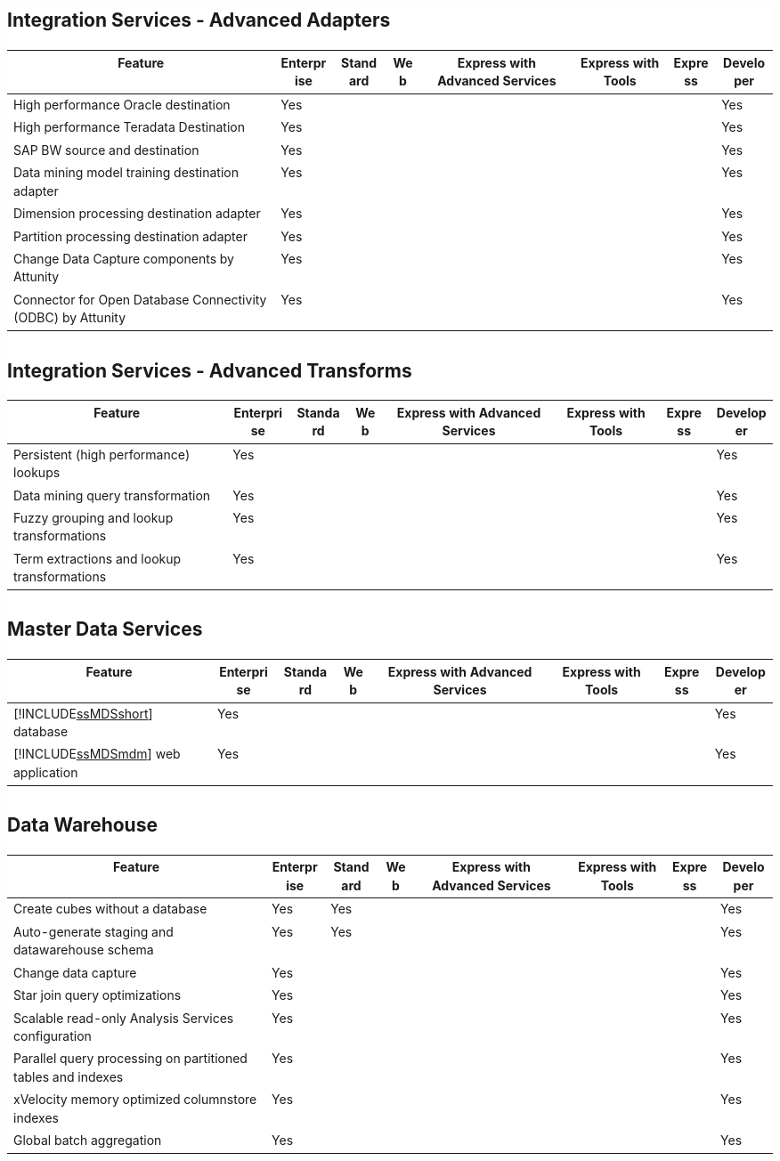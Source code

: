 ##  <a name="ISAA"></a> Integration Services \- Advanced Adapters  
  
|Feature|Enterprise|Standard|Web|Express with Advanced Services|Express with Tools|Express|Developer|  
|-------------|----------------|--------------|---------|------------------------------------|------------------------|-------------|---------------|  
|High performance Oracle destination|Yes||||||Yes|  
|High performance Teradata Destination|Yes||||||Yes|  
|SAP BW source and destination|Yes||||||Yes|  
|Data mining model training destination adapter|Yes||||||Yes|  
|Dimension processing destination adapter|Yes||||||Yes|  
|Partition processing destination adapter|Yes||||||Yes|  
|Change Data Capture components by Attunity|Yes||||||Yes|  
|Connector for Open Database Connectivity \(ODBC\) by Attunity|Yes||||||Yes|  
  
##  <a name="ISAT"></a> Integration Services \- Advanced Transforms  
  
|Feature|Enterprise|Standard|Web|Express with Advanced Services|Express with Tools|Express|Developer|  
|-------------|----------------|--------------|---------|------------------------------------|------------------------|-------------|---------------|  
|Persistent \(high performance\) lookups|Yes||||||Yes|  
|Data mining query transformation|Yes||||||Yes|  
|Fuzzy grouping and lookup transformations|Yes||||||Yes|  
|Term extractions and lookup transformations|Yes||||||Yes|  
  
##  <a name="MDS"></a> Master Data Services  
  
|Feature|Enterprise|Standard|Web|Express with Advanced Services|Express with Tools|Express|Developer|  
|-------------|----------------|--------------|---------|------------------------------------|------------------------|-------------|---------------|  
|[!INCLUDE[ssMDSshort](../../Token/Other/ssMDSshort_md.md)] database|Yes||||||Yes|  
|[!INCLUDE[ssMDSmdm](../../Token/Other/ssMDSmdm_md.md)] web application|Yes||||||Yes|  
  
##  <a name="DW"></a> Data Warehouse  
  
|Feature|Enterprise|Standard|Web|Express with Advanced Services|Express with Tools|Express|Developer|  
|-------------|----------------|--------------|---------|------------------------------------|------------------------|-------------|---------------|  
|Create cubes without a database|Yes|Yes|||||Yes|  
|Auto\-generate staging and datawarehouse schema|Yes|Yes|||||Yes|  
|Change data capture|Yes||||||Yes|  
|Star join query optimizations|Yes||||||Yes|  
|Scalable read\-only Analysis Services configuration|Yes||||||Yes|  
|Parallel query processing on partitioned tables and indexes|Yes||||||Yes|  
|xVelocity memory optimized columnstore indexes|Yes||||||Yes|  
|Global batch aggregation|Yes||||||Yes|  
  